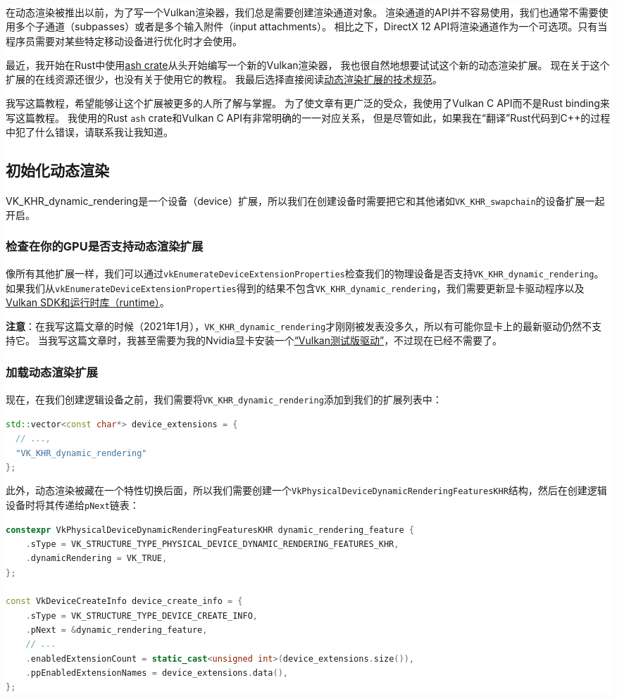 在动态渲染被推出以前，为了写一个Vulkan渲染器，我们总是需要创建渲染通道对象。
渲染通道的API并不容易使用，我们也通常不需要使用多个子通道（subpasses）或者是多个输入附件（input attachments）。
相比之下，DirectX 12 API将渲染通道作为一个可选项。只有当程序员需要对某些特定移动设备进行优化时才会使用。

最近，我开始在Rust中使用[ash crate](https://github.com/MaikKlein/ash)从头开始编写一个新的Vulkan渲染器，
我也很自然地想要试试这个新的动态渲染扩展。
现在关于这个扩展的在线资源还很少，也没有关于使用它的教程。
我最后选择直接阅读[动态渲染扩展的技术规范](https://www.khronos.org/registry/vulkan/specs/1.2-extensions/man/html/VK_KHR_dynamic_rendering.html)。

我写这篇教程，希望能够让这个扩展被更多的人所了解与掌握。
为了使文章有更广泛的受众，我使用了Vulkan C API而不是Rust binding来写这篇教程。
我使用的Rust `ash` crate和Vulkan C API有非常明确的一一对应关系，
但是尽管如此，如果我在“翻译”Rust代码到C++的过程中犯了什么错误，请联系我让我知道。

## 初始化动态渲染

VK_KHR_dynamic_rendering是一个设备（device）扩展，所以我们在创建设备时需要把它和其他诸如`VK_KHR_swapchain`的设备扩展一起开启。

### 检查在你的GPU是否支持动态渲染扩展

像所有其他扩展一样，我们可以通过`vkEnumerateDeviceExtensionProperties`检查我们的物理设备是否支持`VK_KHR_dynamic_rendering`。
如果我们从`vkEnumerateDeviceExtensionProperties`得到的结果不包含`VK_KHR_dynamic_rendering`，我们需要更新显卡驱动程序以及[Vulkan SDK和运行时库（runtime）](https://vulkan.lunarg.com/sdk/home)。

**注意**：在我写这篇文章的时候（2021年1月），`VK_KHR_dynamic_rendering`才刚刚被发表没多久，所以有可能你显卡上的最新驱动仍然不支持它。
当我写这篇文章时，我甚至需要为我的Nvidia显卡安装一个[“Vulkan测试版驱动”](https://developer.nvidia.com/vulkan-driver)，不过现在已经不需要了。

### 加载动态渲染扩展

现在，在我们创建逻辑设备之前，我们需要将`VK_KHR_dynamic_rendering`添加到我们的扩展列表中：

```cpp
std::vector<const char*> device_extensions = {
  // ...,
  "VK_KHR_dynamic_rendering"
};
```

此外，动态渲染被藏在一个特性切换后面，所以我们需要创建一个`VkPhysicalDeviceDynamicRenderingFeaturesKHR`结构，然后在创建逻辑设备时将其传递给`pNext`链表：

```cpp
constexpr VkPhysicalDeviceDynamicRenderingFeaturesKHR dynamic_rendering_feature {
    .sType = VK_STRUCTURE_TYPE_PHYSICAL_DEVICE_DYNAMIC_RENDERING_FEATURES_KHR,
    .dynamicRendering = VK_TRUE,
};

const VkDeviceCreateInfo device_create_info = {
    .sType = VK_STRUCTURE_TYPE_DEVICE_CREATE_INFO,
    .pNext = &dynamic_rendering_feature,
    // ...
    .enabledExtensionCount = static_cast<unsigned int>(device_extensions.size()),
    .ppEnabledExtensionNames = device_extensions.data(),
};
```
